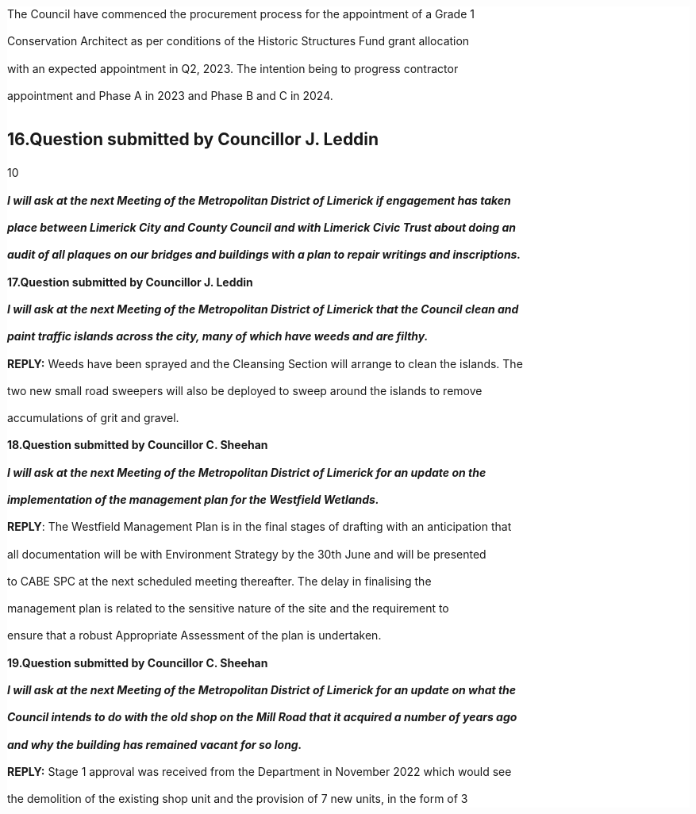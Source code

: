 The Council have commenced the procurement process for the appointment of a Grade 1

Conservation Architect as per conditions of the Historic Structures Fund grant allocation

with an expected appointment in Q2, 2023. The intention being to progress contractor

appointment and Phase A in 2023 and Phase B and C in 2024.

**16.Question submitted by Councillor J. Leddin**
---
10

***I will ask at the next Meeting of the Metropolitan District of Limerick if engagement has taken***

***place between Limerick City and County Council and with Limerick Civic Trust about doing an***

***audit of all plaques on our bridges and buildings with a plan to repair writings and inscriptions.***

**17.Question submitted by Councillor J. Leddin**

***I will ask at the next Meeting of the Metropolitan District of Limerick that the Council clean and***

***paint traffic islands across the city, many of which have weeds and are filthy.***

**REPLY:** Weeds have been sprayed and the Cleansing Section will arrange to clean the islands. The

two new small road sweepers will also be deployed to sweep around the islands to remove

accumulations of grit and gravel.

**18.Question submitted by Councillor C. Sheehan**

***I will ask at the next Meeting of the Metropolitan District of Limerick for an update on the***

***implementation of the management plan for the Westfield Wetlands.***

**REPLY**: The Westfield Management Plan is in the final stages of drafting with an anticipation that

all documentation will be with Environment Strategy by the 30th June and will be presented

to CABE SPC at the next scheduled meeting thereafter. The delay in finalising the

management plan is related to the sensitive nature of the site and the requirement to

ensure that a robust Appropriate Assessment of the plan is undertaken.

**19.Question submitted by Councillor C. Sheehan**

***I will ask at the next Meeting of the Metropolitan District of Limerick for an update on what the***

***Council intends to do with the old shop on the Mill Road that it acquired a number of years ago***

***and why the building has remained vacant for so long.***

**REPLY:** Stage 1 approval was received from the Department in November 2022 which would see

the demolition of the existing shop unit and the provision of 7 new units, in the form of 3
